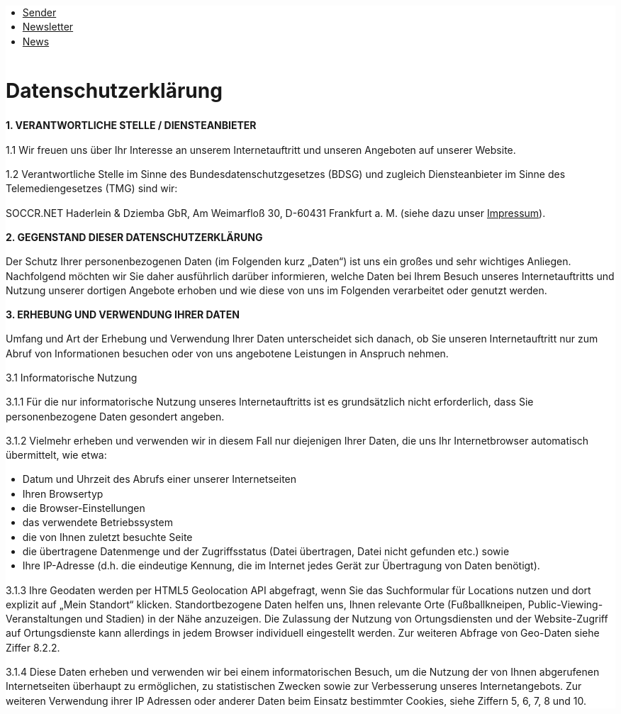 -   [Sender](/senders)
-   [Newsletter](/newsletter)
-   <a href="/news" class="hidden-xs">News <span class="fg-icon fg-icon-social-icon-rss"></span></a>

Datenschutzerklärung
====================

**1. VERANTWORTLICHE STELLE / DIENSTEANBIETER**

1.1 Wir freuen uns über Ihr Interesse an unserem Internetauftritt und unseren Angeboten auf unserer Website.

1.2 Verantwortliche Stelle im Sinne des Bundesdatenschutzgesetzes (BDSG) und zugleich Diensteanbieter im Sinne des Telemediengesetzes (TMG) sind wir:

SOCCR.NET Haderlein & Dziemba GbR, Am Weimarfloß 30, D-60431 Frankfurt a. M. (siehe dazu unser [Impressum](impressum "Mehr dazu")).

**2. GEGENSTAND DIESER DATENSCHUTZERKLÄRUNG**

Der Schutz Ihrer personenbezogenen Daten (im Folgenden kurz „Daten“) ist uns ein großes und sehr wichtiges Anliegen. Nachfolgend möchten wir Sie daher ausführlich darüber informieren, welche Daten bei Ihrem Besuch unseres Internetauftritts und Nutzung unserer dortigen Angebote erhoben und wie diese von uns im Folgenden verarbeitet oder genutzt werden.

**3. ERHEBUNG UND VERWENDUNG IHRER DATEN**

Umfang und Art der Erhebung und Verwendung Ihrer Daten unterscheidet sich danach, ob Sie unseren Internetauftritt nur zum Abruf von Informationen besuchen oder von uns angebotene Leistungen in Anspruch nehmen.

<span>3.1 Informatorische Nutzung </span>

3.1.1 Für die nur informatorische Nutzung unseres Internetauftritts ist es grundsätzlich nicht erforderlich, dass Sie personenbezogene Daten gesondert angeben.

3.1.2 Vielmehr erheben und verwenden wir in diesem Fall nur diejenigen Ihrer Daten, die uns Ihr Internetbrowser automatisch übermittelt, wie etwa:

-   Datum und Uhrzeit des Abrufs einer unserer Internetseiten
-   Ihren Browsertyp
-   die Browser-Einstellungen
-   das verwendete Betriebssystem
-   die von Ihnen zuletzt besuchte Seite
-   die übertragene Datenmenge und der Zugriffsstatus (Datei übertragen, Datei nicht gefunden etc.) sowie
-   Ihre IP-Adresse (d.h. die eindeutige Kennung, die im Internet jedes Gerät zur Übertragung von Daten benötigt).

3.1.3 Ihre Geodaten werden per HTML5 Geolocation API abgefragt, wenn Sie das Suchformular für Locations nutzen und dort explizit auf „Mein Standort“ klicken. Standortbezogene Daten helfen uns, Ihnen relevante Orte (Fußballkneipen, Public-Viewing-Veranstaltungen und Stadien) in der Nähe anzuzeigen. Die Zulassung der Nutzung von Ortungsdiensten und der Website-Zugriff auf Ortungsdienste kann allerdings in jedem Browser individuell eingestellt werden. Zur weiteren Abfrage von Geo-Daten siehe Ziffer 8.2.2.

3.1.4 Diese Daten erheben und verwenden wir bei einem informatorischen Besuch, um die Nutzung der von Ihnen abgerufenen Internetseiten überhaupt zu ermöglichen, zu statistischen Zwecken sowie zur Verbesserung unseres Internetangebots. Zur weiteren Verwendung ihrer IP Adressen oder anderer Daten beim Einsatz bestimmter Cookies, siehe Ziffern 5, 6, 7, 8 und 10.
